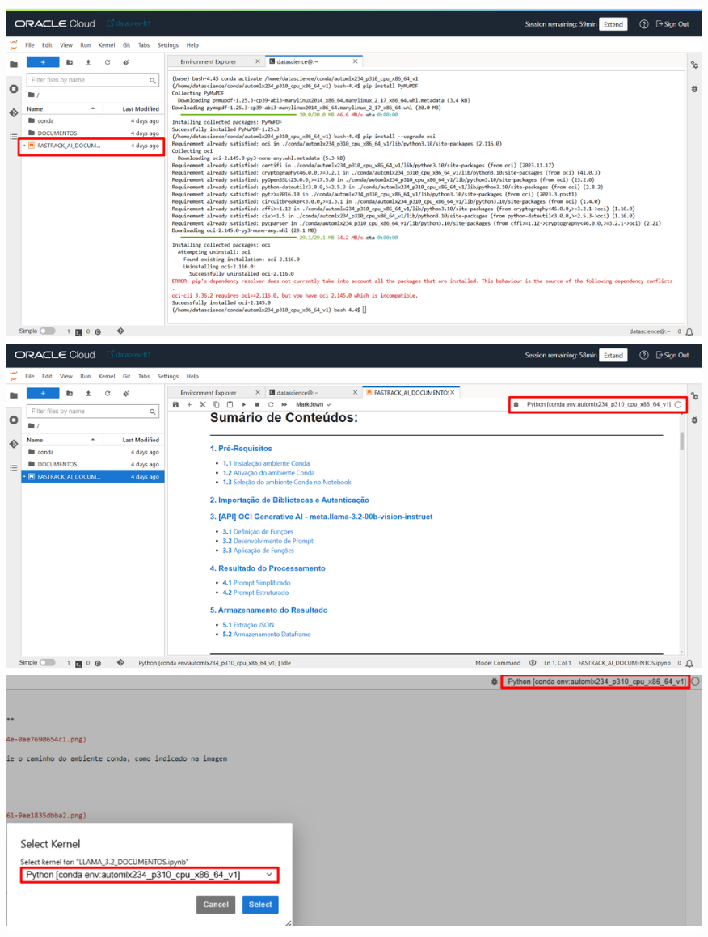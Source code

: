 ![Abrir Notebook](images/Notebook10.png)
![Select Kernel](images/Notebook11.png)
![Select Kernel](images/select-kernel.png)

